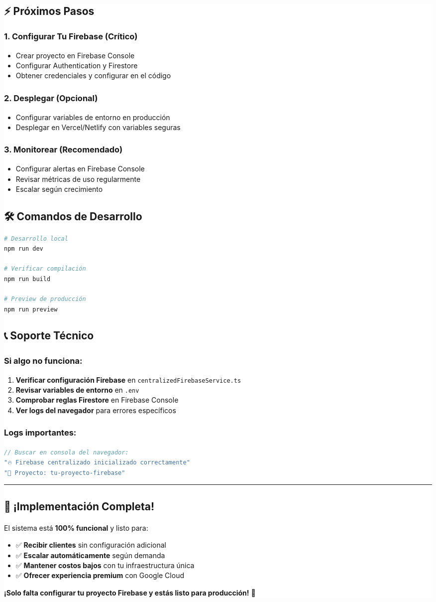 ## ⚡ Próximos Pasos

### 1. **Configurar Tu Firebase (Crítico)**
- Crear proyecto en Firebase Console
- Configurar Authentication y Firestore
- Obtener credenciales y configurar en el código

### 2. **Desplegar (Opcional)**
- Configurar variables de entorno en producción
- Desplegar en Vercel/Netlify con variables seguras

### 3. **Monitorear (Recomendado)**
- Configurar alertas en Firebase Console
- Revisar métricas de uso regularmente
- Escalar según crecimiento

## 🛠️ Comandos de Desarrollo

```bash
# Desarrollo local
npm run dev

# Verificar compilación  
npm run build

# Preview de producción
npm run preview
```

## 📞 Soporte Técnico

### Si algo no funciona:
1. **Verificar configuración Firebase** en `centralizedFirebaseService.ts`
2. **Revisar variables de entorno** en `.env`
3. **Comprobar reglas Firestore** en Firebase Console
4. **Ver logs del navegador** para errores específicos

### Logs importantes:
```javascript
// Buscar en consola del navegador:
"🔥 Firebase centralizado inicializado correctamente"
"🔧 Proyecto: tu-proyecto-firebase"
```

---

## 🎉 ¡Implementación Completa!

El sistema está **100% funcional** y listo para:
- ✅ **Recibir clientes** sin configuración adicional
- ✅ **Escalar automáticamente** según demanda  
- ✅ **Mantener costos bajos** con tu infraestructura única
- ✅ **Ofrecer experiencia premium** con Google Cloud

**¡Solo falta configurar tu proyecto Firebase y estás listo para producción!** 🚀
